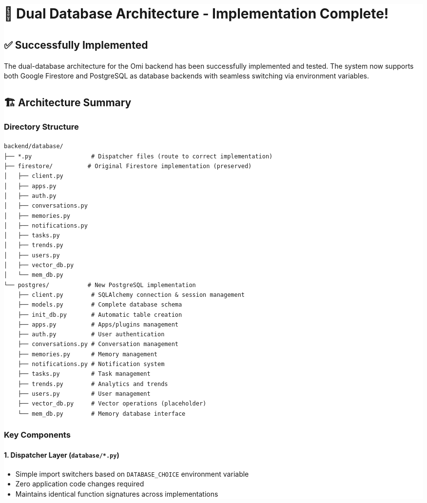 # 🎉 Dual Database Architecture - Implementation Complete!

## ✅ Successfully Implemented

The dual-database architecture for the Omi backend has been successfully implemented and tested. The system now supports both Google Firestore and PostgreSQL as database backends with seamless switching via environment variables.

## 🏗️ Architecture Summary

### Directory Structure
```
backend/database/
├── *.py                 # Dispatcher files (route to correct implementation)
├── firestore/          # Original Firestore implementation (preserved)
│   ├── client.py
│   ├── apps.py
│   ├── auth.py
│   ├── conversations.py
│   ├── memories.py
│   ├── notifications.py
│   ├── tasks.py
│   ├── trends.py
│   ├── users.py
│   ├── vector_db.py
│   └── mem_db.py
└── postgres/           # New PostgreSQL implementation
    ├── client.py        # SQLAlchemy connection & session management
    ├── models.py        # Complete database schema
    ├── init_db.py       # Automatic table creation
    ├── apps.py          # Apps/plugins management
    ├── auth.py          # User authentication
    ├── conversations.py # Conversation management
    ├── memories.py      # Memory management
    ├── notifications.py # Notification system
    ├── tasks.py         # Task management
    ├── trends.py        # Analytics and trends
    ├── users.py         # User management
    ├── vector_db.py     # Vector operations (placeholder)
    └── mem_db.py        # Memory database interface
```

### Key Components

#### 1. **Dispatcher Layer** (`database/*.py`)
- Simple import switchers based on `DATABASE_CHOICE` environment variable
- Zero application code changes required
- Maintains identical function signatures across implementations
